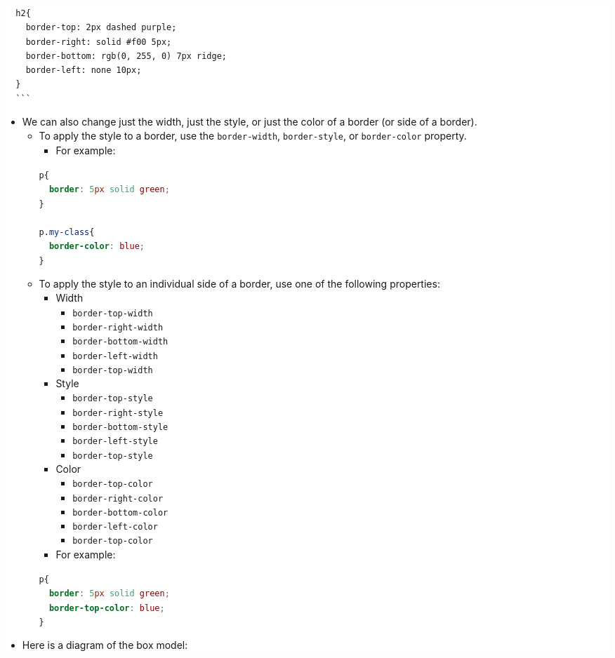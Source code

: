       h2{
        border-top: 2px dashed purple;
        border-right: solid #f00 5px;
        border-bottom: rgb(0, 255, 0) 7px ridge;
        border-left: none 10px;
      }
      ```
   * We can also change just the width, just the style, or just the color of a border (or side of a border).
     * To apply the style to a border, use the `border-width`, `border-style`, or `border-color` property.
       * For example:
       ```css
       p{
         border: 5px solid green;
       }

       p.my-class{
         border-color: blue;
       }
       ```
     * To apply the style to an individual side of a border, use one of the following properties:
       * Width
         * `border-top-width`
         * `border-right-width`
         * `border-bottom-width`
         * `border-left-width`
         * `border-top-width`
       * Style
         * `border-top-style`
         * `border-right-style`
         * `border-bottom-style`
         * `border-left-style`
         * `border-top-style`
       * Color
         * `border-top-color`
         * `border-right-color`
         * `border-bottom-color`
         * `border-left-color`
         * `border-top-color`
       * For example:
       ```css
       p{
         border: 5px solid green;
         border-top-color: blue;
       }
       ```
  * Here is a diagram of the box model: